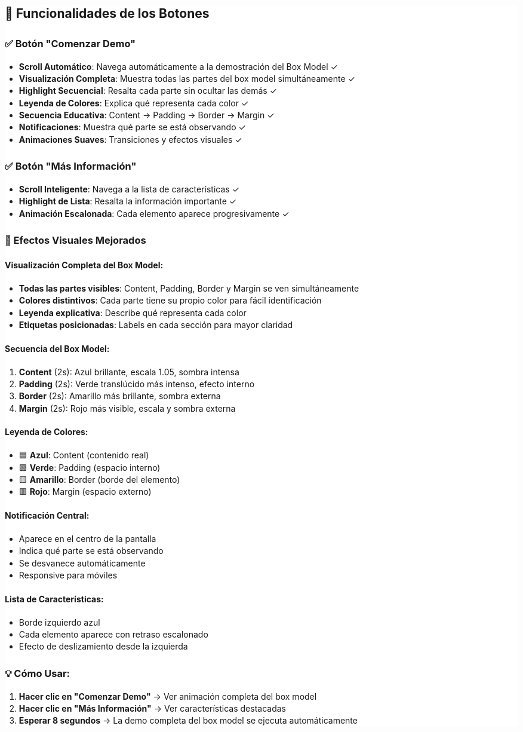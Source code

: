 ## 🎯 Funcionalidades de los Botones

### ✅ Botón "Comenzar Demo"
- **Scroll Automático**: Navega automáticamente a la demostración del Box Model ✓
- **Visualización Completa**: Muestra todas las partes del box model simultáneamente ✓
- **Highlight Secuencial**: Resalta cada parte sin ocultar las demás ✓
- **Leyenda de Colores**: Explica qué representa cada color ✓
- **Secuencia Educativa**: Content → Padding → Border → Margin ✓
- **Notificaciones**: Muestra qué parte se está observando ✓
- **Animaciones Suaves**: Transiciones y efectos visuales ✓

### ✅ Botón "Más Información"  
- **Scroll Inteligente**: Navega a la lista de características ✓
- **Highlight de Lista**: Resalta la información importante ✓
- **Animación Escalonada**: Cada elemento aparece progresivamente ✓

### 🎨 Efectos Visuales Mejorados

#### Visualización Completa del Box Model:
- **Todas las partes visibles**: Content, Padding, Border y Margin se ven simultáneamente
- **Colores distintivos**: Cada parte tiene su propio color para fácil identificación
- **Leyenda explicativa**: Describe qué representa cada color
- **Etiquetas posicionadas**: Labels en cada sección para mayor claridad

#### Secuencia del Box Model:
1. **Content** (2s): Azul brillante, escala 1.05, sombra intensa
2. **Padding** (2s): Verde translúcido más intenso, efecto interno
3. **Border** (2s): Amarillo más brillante, sombra externa  
4. **Margin** (2s): Rojo más visible, escala y sombra externa

#### Leyenda de Colores:
- 🟦 **Azul**: Content (contenido real)
- 🟩 **Verde**: Padding (espacio interno) 
- 🟨 **Amarillo**: Border (borde del elemento)
- 🟥 **Rojo**: Margin (espacio externo)

#### Notificación Central:
- Aparece en el centro de la pantalla
- Indica qué parte se está observando
- Se desvanece automáticamente
- Responsive para móviles

#### Lista de Características:
- Borde izquierdo azul
- Cada elemento aparece con retraso escalonado
- Efecto de deslizamiento desde la izquierda

### 💡 Cómo Usar:
1. **Hacer clic en "Comenzar Demo"** → Ver animación completa del box model
2. **Hacer clic en "Más Información"** → Ver características destacadas
3. **Esperar 8 segundos** → La demo completa del box model se ejecuta automáticamente
